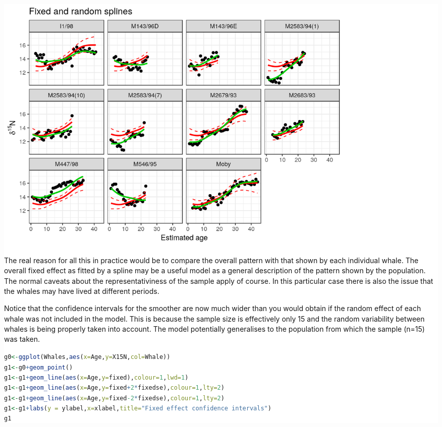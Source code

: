 <img src="006_AnalysisOfCovariance_files/figure-html/unnamed-chunk-30-1.png" width="672" />

The real reason for all this in practice would be to compare the overall pattern with that shown by each individual whale. The overall fixed effect as fitted by a spline may be a useful model as a general description of the pattern shown by the population. The normal caveats about the representativiness of the sample apply of course. In this particular case there is also the issue that the whales may have lived at different periods.

Notice that the confidence intervals for the smoother are now much wider than you would obtain if the random effect of each whale was not included in the model. This is because the sample size is effectively only 15 and the random variability between whales is being properly taken into account. The model potentially generalises to the population from which the sample (n=15) was taken.


```r
g0<-ggplot(Whales,aes(x=Age,y=X15N,col=Whale))
g1<-g0+geom_point()
g1<-g1+geom_line(aes(x=Age,y=fixed),colour=1,lwd=1) 
g1<-g1+geom_line(aes(x=Age,y=fixed+2*fixedse),colour=1,lty=2) 
g1<-g1+geom_line(aes(x=Age,y=fixed-2*fixedse),colour=1,lty=2)
g1<-g1+labs(y = ylabel,x=xlabel,title="Fixed effect confidence intervals")
g1
```
